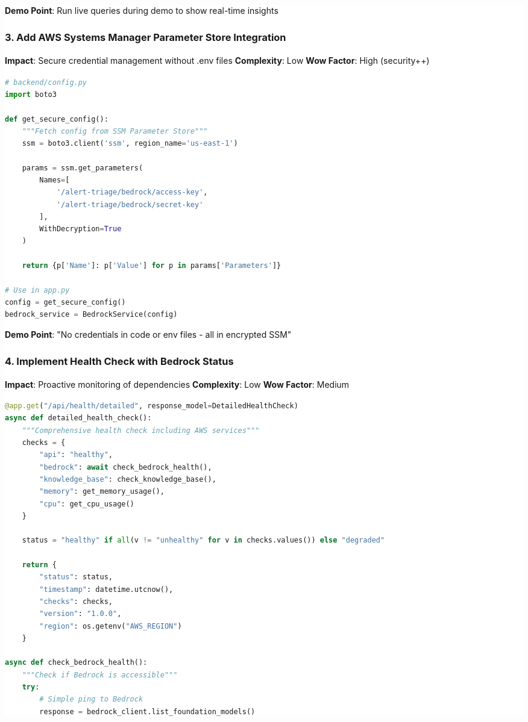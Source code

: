 **Demo Point**: Run live queries during demo to show real-time insights

### 3. Add AWS Systems Manager Parameter Store Integration

**Impact**: Secure credential management without .env files
**Complexity**: Low
**Wow Factor**: High (security++)

```python
# backend/config.py
import boto3

def get_secure_config():
    """Fetch config from SSM Parameter Store"""
    ssm = boto3.client('ssm', region_name='us-east-1')

    params = ssm.get_parameters(
        Names=[
            '/alert-triage/bedrock/access-key',
            '/alert-triage/bedrock/secret-key'
        ],
        WithDecryption=True
    )

    return {p['Name']: p['Value'] for p in params['Parameters']}

# Use in app.py
config = get_secure_config()
bedrock_service = BedrockService(config)
```

**Demo Point**: "No credentials in code or env files - all in encrypted SSM"

### 4. Implement Health Check with Bedrock Status

**Impact**: Proactive monitoring of dependencies
**Complexity**: Low
**Wow Factor**: Medium

```python
@app.get("/api/health/detailed", response_model=DetailedHealthCheck)
async def detailed_health_check():
    """Comprehensive health check including AWS services"""
    checks = {
        "api": "healthy",
        "bedrock": await check_bedrock_health(),
        "knowledge_base": check_knowledge_base(),
        "memory": get_memory_usage(),
        "cpu": get_cpu_usage()
    }

    status = "healthy" if all(v != "unhealthy" for v in checks.values()) else "degraded"

    return {
        "status": status,
        "timestamp": datetime.utcnow(),
        "checks": checks,
        "version": "1.0.0",
        "region": os.getenv("AWS_REGION")
    }

async def check_bedrock_health():
    """Check if Bedrock is accessible"""
    try:
        # Simple ping to Bedrock
        response = bedrock_client.list_foundation_models()
```
